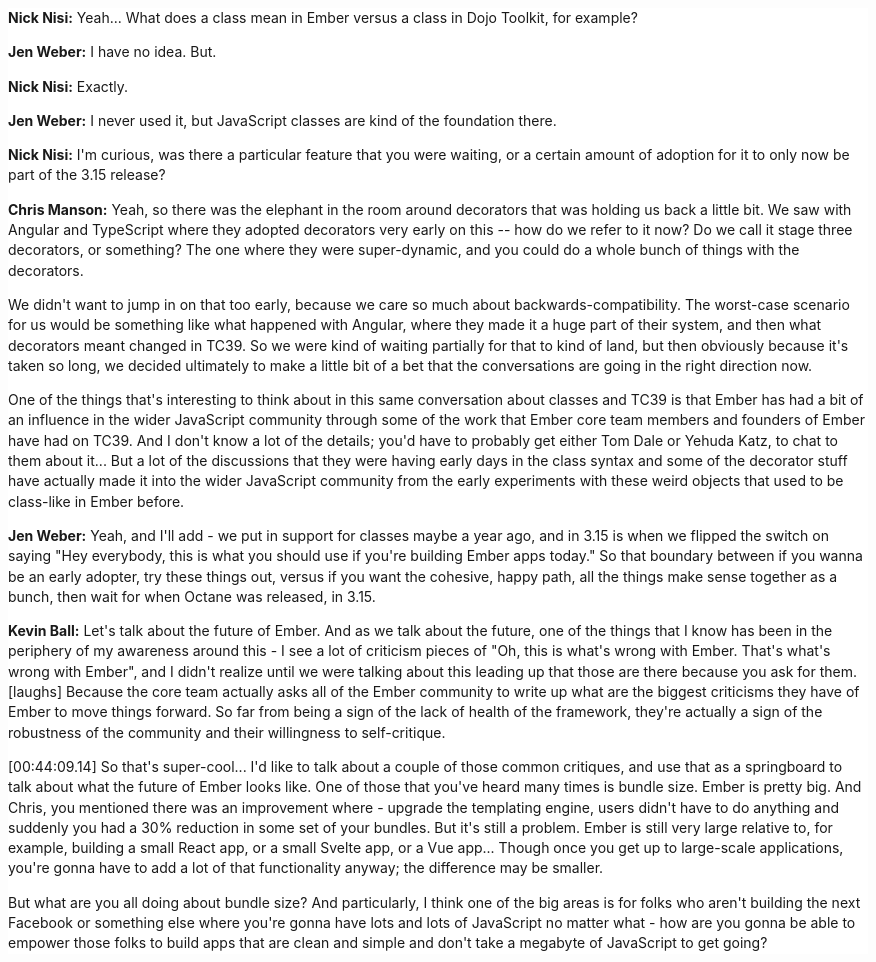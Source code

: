 **Nick Nisi:** Yeah... What does a class mean in Ember versus a class in Dojo Toolkit, for example?

**Jen Weber:** I have no idea. But.

**Nick Nisi:** Exactly.

**Jen Weber:** I never used it, but JavaScript classes are kind of the foundation there.

**Nick Nisi:** I'm curious, was there a particular feature that you were waiting, or a certain amount of adoption for it to only now be part of the 3.15 release?

**Chris Manson:** Yeah, so there was the elephant in the room around decorators that was holding us back a little bit. We saw with Angular and TypeScript where they adopted decorators very early on this -- how do we refer to it now? Do we call it stage three decorators, or something? The one where they were super-dynamic, and you could do a whole bunch of things with the decorators.

We didn't want to jump in on that too early, because we care so much about backwards-compatibility. The worst-case scenario for us would be something like what happened with Angular, where they made it a huge part of their system, and then what decorators meant changed in TC39. So we were kind of waiting partially for that to kind of land, but then obviously because it's taken so long, we decided ultimately to make a little bit of a bet that the conversations are going in the right direction now.

One of the things that's interesting to think about in this same conversation about classes and TC39 is that Ember has had a bit of an influence in the wider JavaScript community through some of the work that Ember core team members and founders of Ember have had on TC39. And I don't know a lot of the details; you'd have to probably get either Tom Dale or Yehuda Katz, to chat to them about it... But a lot of the discussions that they were having early days in the class syntax and some of the decorator stuff have actually made it into the wider JavaScript community from the early experiments with these weird objects that used to be class-like in Ember before.

**Jen Weber:** Yeah, and I'll add - we put in support for classes maybe a year ago, and in 3.15 is when we flipped the switch on saying "Hey everybody, this is what you should use if you're building Ember apps today." So that boundary between if you wanna be an early adopter, try these things out, versus if you want the cohesive, happy path, all the things make sense together as a bunch, then wait for when Octane was released, in 3.15.

**Kevin Ball:** Let's talk about the future of Ember. And as we talk about the future, one of the things that I know has been in the periphery of my awareness around this - I see a lot of criticism pieces of "Oh, this is what's wrong with Ember. That's what's wrong with Ember", and I didn't realize until we were talking about this leading up that those are there because you ask for them. \[laughs\] Because the core team actually asks all of the Ember community to write up what are the biggest criticisms they have of Ember to move things forward. So far from being a sign of the lack of health of the framework, they're actually a sign of the robustness of the community and their willingness to self-critique.

\[00:44:09.14\] So that's super-cool... I'd like to talk about a couple of those common critiques, and use that as a springboard to talk about what the future of Ember looks like. One of those that you've heard many times is bundle size. Ember is pretty big. And Chris, you mentioned there was an improvement where - upgrade the templating engine, users didn't have to do anything and suddenly you had a 30% reduction in some set of your bundles. But it's still a problem. Ember is still very large relative to, for example, building a small React app, or a small Svelte app, or a Vue app... Though once you get up to large-scale applications, you're gonna have to add a lot of that functionality anyway; the difference may be smaller.

But what are you all doing about bundle size? And particularly, I think one of the big areas is for folks who aren't building the next Facebook or something else where you're gonna have lots and lots of JavaScript no matter what - how are you gonna be able to empower those folks to build apps that are clean and simple and don't take a megabyte of JavaScript to get going?
